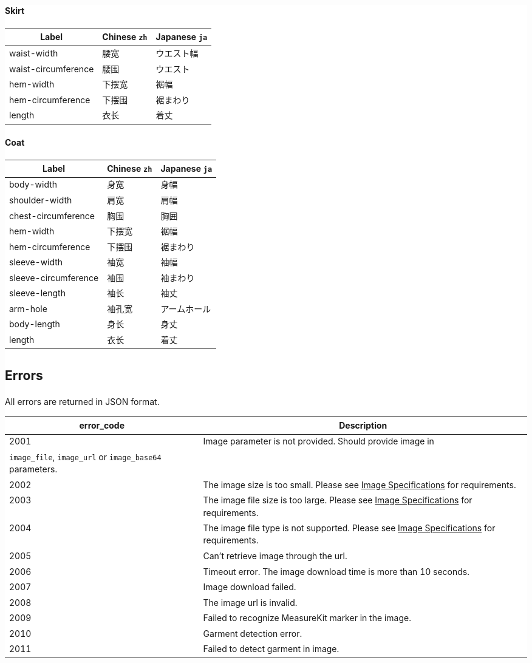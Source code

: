 #### Skirt

| Label | Chinese `zh` | Japanese `ja` |
|-------|--------------|---------------|
| waist-width | 腰宽 | ウエスト幅 |
| waist-circumference | 腰围 | ウエスト |
| hem-width | 下摆宽 | 裾幅 |
| hem-circumference | 下摆围 | 裾まわり |
| length | 衣长 | 着丈 |

#### Coat

| Label | Chinese `zh` | Japanese `ja` |
|-------|--------------|---------------|
| body-width | 身宽 | 身幅 |
| shoulder-width | 肩宽 | 肩幅 |
| chest-circumference  | 胸围 | 胸囲 |
| hem-width | 下摆宽 | 裾幅 |
| hem-circumference | 下摆围 | 裾まわり |
| sleeve-width | 袖宽 | 袖幅 |
| sleeve-circumference | 袖围 | 袖まわり |
| sleeve-length | 袖长 | 袖丈 |
| arm-hole | 袖孔宽  | アームホール |
| body-length  | 身长 | 身丈 |
| length | 衣长 | 着丈 |


## Errors

All errors are returned in JSON format. 

| error_code | Description | 
|------------|-------------|
| 2001 | Image parameter is not provided. Should provide image in
`image_file`, `image_url` or `image_base64` parameters. |
| 2002 | The image size is too small. Please see [Image Specifications](#image-specifications) for requirements. |
| 2003 | The image file size is too large. Please see [Image Specifications](#image-specifications) for requirements. | 
| 2004 | The image file type is not supported. Please see [Image Specifications](#image-specifications) for requirements. |
| 2005 | Can’t retrieve image through the url. |
| 2006 | Timeout error. The image download time is more than 10 seconds. |
| 2007 | Image download failed. |
| 2008 | The image url is invalid. | 
| 2009 | Failed to recognize MeasureKit marker in the image. |
| 2010 | Garment detection error. |
| 2011 | Failed to detect garment in image. | 